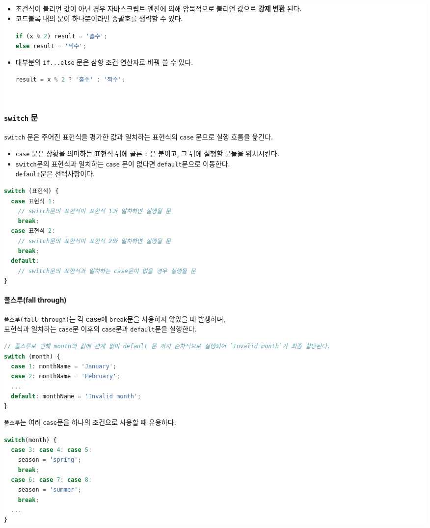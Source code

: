 - 조건식이 불리언 값이 아닌 경우 자바스크립트 엔진에 의해 암묵적으로 불리언 값으로 **강제 변환** 된다.
- 코드블록 내의 문이 하나뿐이라면 중괄호를 생략할 수 있다.
  ```js
  if (x % 2) result = '홀수';
  else result = '짝수';
  ```
- 대부분의 `if...else` 문은 삼항 조건 연산자로 바꿔 쓸 수 있다.
  ```js
  result = x % 2 ? '홀수' : '짝수';
  ```

<br/>

### `switch` 문

`switch` 문은 주어진 표현식을 평가한 값과 일치하는 표현식의 `case` 문으로 실행 흐름을 옮긴다.

- `case` 문은 상황을 의미하는 표현식 뒤에 콜론 `:` 은 붙이고, 그 뒤에 실행할 문들을 위치시킨다.
- `switch`문의 표현식과 일치하는 `case` 문이 없다면 `default`문으로 이동한다.  
  `default`문은 선택사항이다.

```js
switch (표현식) {
  case 표현식 1:
    // switch문의 표현식이 표현식 1과 일치하면 실행될 문
    break;
  case 표현식 2:
    // switch문의 표현식이 표현식 2와 일치하면 실행될 문
    break;
  default:
    // switch문의 표현식과 일치하는 case문이 없을 경우 실행될 문
}
```

#### 폴스루(fall through)

`폴스루(fall through)`는 각 case에 `break`문을 사용하지 않았을 때 발생하며,  
표현식과 일치하는 `case`문 이후의 `case`문과 `default`문을 실행한다.


```js
// 폴스루로 인해 month의 값에 관계 없이 default 문 까지 순차적으로 실행되어 `Invalid month`가 최종 할당된다.
switch (month) {
  case 1: monthName = 'January';
  case 2: monthName = 'February';
  ...
  default: monthName = 'Invalid month';
}
```

`폴스루`는 여러 `case`문을 하나의 조건으로 사용할 때 유용하다.


```js
switch(month) {
  case 3: case 4: case 5:
    season = 'spring';
    break;
  case 6: case 7: case 8:
    season = 'summer';
    break;
  ...
}
```
